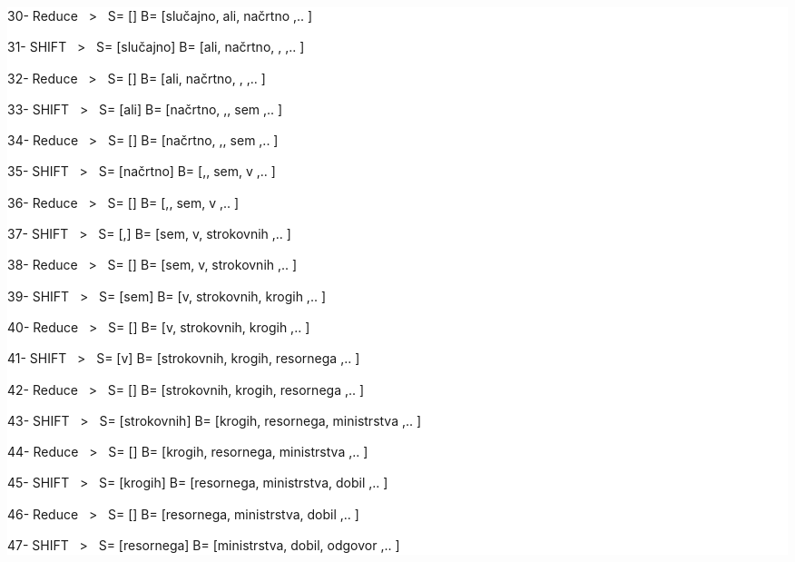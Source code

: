 

30- Reduce&nbsp;&nbsp;&nbsp;>&nbsp;&nbsp;&nbsp;S= []   B= [slučajno, ali, načrtno ,.. ]



31- SHIFT&nbsp;&nbsp;&nbsp;>&nbsp;&nbsp;&nbsp;S= [slučajno]   B= [ali, načrtno, , ,.. ]



32- Reduce&nbsp;&nbsp;&nbsp;>&nbsp;&nbsp;&nbsp;S= []   B= [ali, načrtno, , ,.. ]



33- SHIFT&nbsp;&nbsp;&nbsp;>&nbsp;&nbsp;&nbsp;S= [ali]   B= [načrtno, ,, sem ,.. ]



34- Reduce&nbsp;&nbsp;&nbsp;>&nbsp;&nbsp;&nbsp;S= []   B= [načrtno, ,, sem ,.. ]



35- SHIFT&nbsp;&nbsp;&nbsp;>&nbsp;&nbsp;&nbsp;S= [načrtno]   B= [,, sem, v ,.. ]



36- Reduce&nbsp;&nbsp;&nbsp;>&nbsp;&nbsp;&nbsp;S= []   B= [,, sem, v ,.. ]



37- SHIFT&nbsp;&nbsp;&nbsp;>&nbsp;&nbsp;&nbsp;S= [,]   B= [sem, v, strokovnih ,.. ]



38- Reduce&nbsp;&nbsp;&nbsp;>&nbsp;&nbsp;&nbsp;S= []   B= [sem, v, strokovnih ,.. ]



39- SHIFT&nbsp;&nbsp;&nbsp;>&nbsp;&nbsp;&nbsp;S= [sem]   B= [v, strokovnih, krogih ,.. ]



40- Reduce&nbsp;&nbsp;&nbsp;>&nbsp;&nbsp;&nbsp;S= []   B= [v, strokovnih, krogih ,.. ]



41- SHIFT&nbsp;&nbsp;&nbsp;>&nbsp;&nbsp;&nbsp;S= [v]   B= [strokovnih, krogih, resornega ,.. ]



42- Reduce&nbsp;&nbsp;&nbsp;>&nbsp;&nbsp;&nbsp;S= []   B= [strokovnih, krogih, resornega ,.. ]



43- SHIFT&nbsp;&nbsp;&nbsp;>&nbsp;&nbsp;&nbsp;S= [strokovnih]   B= [krogih, resornega, ministrstva ,.. ]



44- Reduce&nbsp;&nbsp;&nbsp;>&nbsp;&nbsp;&nbsp;S= []   B= [krogih, resornega, ministrstva ,.. ]



45- SHIFT&nbsp;&nbsp;&nbsp;>&nbsp;&nbsp;&nbsp;S= [krogih]   B= [resornega, ministrstva, dobil ,.. ]



46- Reduce&nbsp;&nbsp;&nbsp;>&nbsp;&nbsp;&nbsp;S= []   B= [resornega, ministrstva, dobil ,.. ]



47- SHIFT&nbsp;&nbsp;&nbsp;>&nbsp;&nbsp;&nbsp;S= [resornega]   B= [ministrstva, dobil, odgovor ,.. ]


